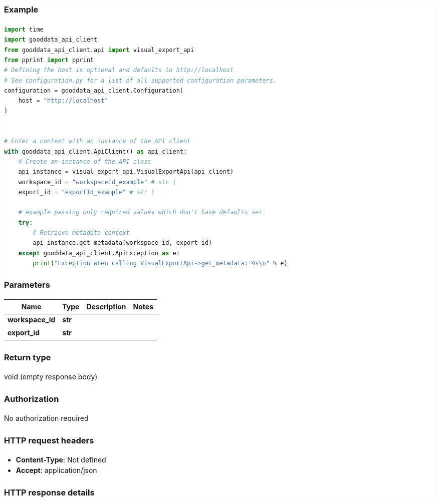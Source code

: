 ### Example


```python
import time
import gooddata_api_client
from gooddata_api_client.api import visual_export_api
from pprint import pprint
# Defining the host is optional and defaults to http://localhost
# See configuration.py for a list of all supported configuration parameters.
configuration = gooddata_api_client.Configuration(
    host = "http://localhost"
)


# Enter a context with an instance of the API client
with gooddata_api_client.ApiClient() as api_client:
    # Create an instance of the API class
    api_instance = visual_export_api.VisualExportApi(api_client)
    workspace_id = "workspaceId_example" # str | 
    export_id = "exportId_example" # str | 

    # example passing only required values which don't have defaults set
    try:
        # Retrieve metadata context
        api_instance.get_metadata(workspace_id, export_id)
    except gooddata_api_client.ApiException as e:
        print("Exception when calling VisualExportApi->get_metadata: %s\n" % e)
```


### Parameters

Name | Type | Description  | Notes
------------- | ------------- | ------------- | -------------
 **workspace_id** | **str**|  |
 **export_id** | **str**|  |

### Return type

void (empty response body)

### Authorization

No authorization required

### HTTP request headers

 - **Content-Type**: Not defined
 - **Accept**: application/json


### HTTP response details
